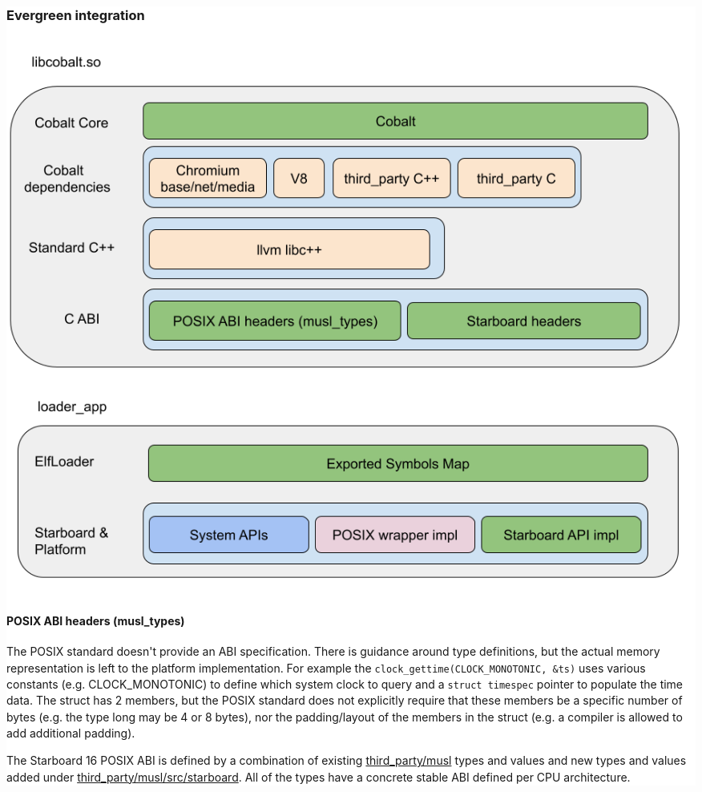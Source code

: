 ### Evergreen integration
![Evergreen Architecture](resources/starboard_16_posix.png)

#### POSIX ABI headers (musl_types)
The POSIX standard doesn't provide an ABI specification. There is guidance
around type definitions, but the actual memory representation is left
to the platform implementation. For example the `clock_gettime(CLOCK_MONOTONIC, &ts)` uses
various constants (e.g. CLOCK_MONOTONIC) to define which system clock to query
and a `struct timespec` pointer to populate the time data. The struct has 2
members, but the POSIX standard does not explicitly require that these members
be a specific number of bytes (e.g. the type long may be 4 or 8 bytes),
nor the padding/layout of the members in the struct
(e.g. a compiler is allowed to add additional padding).

The Starboard 16 POSIX ABI is defined by a combination of existing
[third_party/musl](../../third_party/musl) types and values and new types
and values added under [third_party/musl/src/starboard](../../third_party/musl/src/starboard).
All of the types have a concrete stable ABI defined per CPU architecture.
